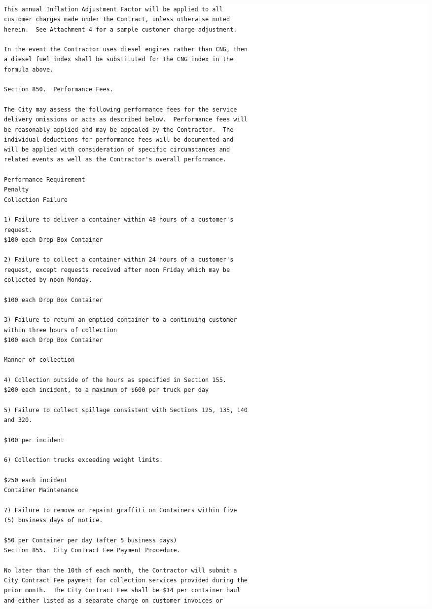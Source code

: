     This annual Inflation Adjustment Factor will be applied to all  
    customer charges made under the Contract, unless otherwise noted  
    herein.  See Attachment 4 for a sample customer charge adjustment.  
  
    In the event the Contractor uses diesel engines rather than CNG, then  
    a diesel fuel index shall be substituted for the CNG index in the  
    formula above.  
  
    Section 850.  Performance Fees.  
  
    The City may assess the following performance fees for the service  
    delivery omissions or acts as described below.  Performance fees will  
    be reasonably applied and may be appealed by the Contractor.  The  
    individual deductions for performance fees will be documented and  
    will be applied with consideration of specific circumstances and  
    related events as well as the Contractor's overall performance.  
  
    Performance Requirement  
    Penalty  
    Collection Failure  
  
    1) Failure to deliver a container within 48 hours of a customer's  
    request.  
    $100 each Drop Box Container  
  
    2) Failure to collect a container within 24 hours of a customer's  
    request, except requests received after noon Friday which may be  
    collected by noon Monday.  
  
    $100 each Drop Box Container  
  
    3) Failure to return an emptied container to a continuing customer  
    within three hours of collection  
    $100 each Drop Box Container  
  
    Manner of collection  
  
    4) Collection outside of the hours as specified in Section 155.  
    $200 each incident, to a maximum of $600 per truck per day  
  
    5) Failure to collect spillage consistent with Sections 125, 135, 140  
    and 320.  
  
    $100 per incident  
  
    6) Collection trucks exceeding weight limits.  
  
    $250 each incident  
    Container Maintenance  
  
    7) Failure to remove or repaint graffiti on Containers within five  
    (5) business days of notice.  
  
    $50 per Container per day (after 5 business days)  
    Section 855.  City Contract Fee Payment Procedure.  
  
    No later than the 10th of each month, the Contractor will submit a  
    City Contract Fee payment for collection services provided during the  
    prior month.  The City Contract Fee shall be $14 per container haul  
    and either listed as a separate charge on customer invoices or  
  